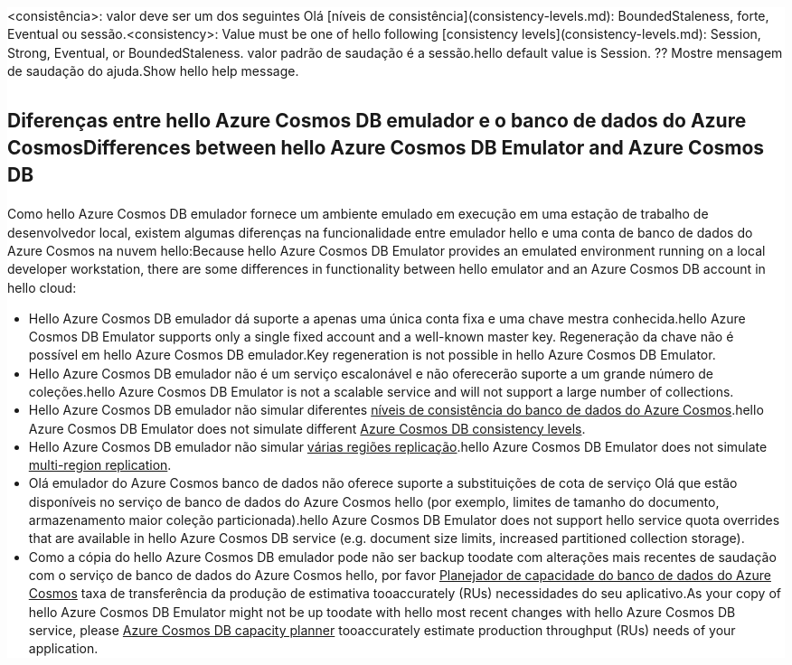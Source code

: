   <td><span data-ttu-id="d72ab-288">&lt;consistência&gt;: valor deve ser um dos seguintes Olá [níveis de consistência](consistency-levels.md): BoundedStaleness, forte, Eventual ou sessão.</span><span class="sxs-lookup"><span data-stu-id="d72ab-288">&lt;consistency&gt;: Value must be one of hello following [consistency levels](consistency-levels.md): Session, Strong, Eventual, or BoundedStaleness.</span></span>  <span data-ttu-id="d72ab-289">valor padrão de saudação é a sessão.</span><span class="sxs-lookup"><span data-stu-id="d72ab-289">hello default value is Session.</span></span></td>
</tr>
<tr>
  <td><span data-ttu-id="d72ab-290">?</span><span class="sxs-lookup"><span data-stu-id="d72ab-290">?</span></span></td>
  <td><span data-ttu-id="d72ab-291">Mostre mensagem de saudação do ajuda.</span><span class="sxs-lookup"><span data-stu-id="d72ab-291">Show hello help message.</span></span></td>
  <td></td>
  <td></td>
</tr>
</table>

## <a name="differences-between-hello-azure-cosmos-db-emulator-and-azure-cosmos-db"></a><span data-ttu-id="d72ab-292">Diferenças entre hello Azure Cosmos DB emulador e o banco de dados do Azure Cosmos</span><span class="sxs-lookup"><span data-stu-id="d72ab-292">Differences between hello Azure Cosmos DB Emulator and Azure Cosmos DB</span></span> 
<span data-ttu-id="d72ab-293">Como hello Azure Cosmos DB emulador fornece um ambiente emulado em execução em uma estação de trabalho de desenvolvedor local, existem algumas diferenças na funcionalidade entre emulador hello e uma conta de banco de dados do Azure Cosmos na nuvem hello:</span><span class="sxs-lookup"><span data-stu-id="d72ab-293">Because hello Azure Cosmos DB Emulator provides an emulated environment running on a local developer workstation, there are some differences in functionality between hello emulator and an Azure Cosmos DB account in hello cloud:</span></span>

* <span data-ttu-id="d72ab-294">Hello Azure Cosmos DB emulador dá suporte a apenas uma única conta fixa e uma chave mestra conhecida.</span><span class="sxs-lookup"><span data-stu-id="d72ab-294">hello Azure Cosmos DB Emulator supports only a single fixed account and a well-known master key.</span></span>  <span data-ttu-id="d72ab-295">Regeneração da chave não é possível em hello Azure Cosmos DB emulador.</span><span class="sxs-lookup"><span data-stu-id="d72ab-295">Key regeneration is not possible in hello Azure Cosmos DB Emulator.</span></span>
* <span data-ttu-id="d72ab-296">Hello Azure Cosmos DB emulador não é um serviço escalonável e não oferecerão suporte a um grande número de coleções.</span><span class="sxs-lookup"><span data-stu-id="d72ab-296">hello Azure Cosmos DB Emulator is not a scalable service and will not support a large number of collections.</span></span>
* <span data-ttu-id="d72ab-297">Hello Azure Cosmos DB emulador não simular diferentes [níveis de consistência do banco de dados do Azure Cosmos](consistency-levels.md).</span><span class="sxs-lookup"><span data-stu-id="d72ab-297">hello Azure Cosmos DB Emulator does not simulate different [Azure Cosmos DB consistency levels](consistency-levels.md).</span></span>
* <span data-ttu-id="d72ab-298">Hello Azure Cosmos DB emulador não simular [várias regiões replicação](distribute-data-globally.md).</span><span class="sxs-lookup"><span data-stu-id="d72ab-298">hello Azure Cosmos DB Emulator does not simulate [multi-region replication](distribute-data-globally.md).</span></span>
* <span data-ttu-id="d72ab-299">Olá emulador do Azure Cosmos banco de dados não oferece suporte a substituições de cota de serviço Olá que estão disponíveis no serviço de banco de dados do Azure Cosmos hello (por exemplo, limites de tamanho do documento, armazenamento maior coleção particionada).</span><span class="sxs-lookup"><span data-stu-id="d72ab-299">hello Azure Cosmos DB Emulator does not support hello service quota overrides that are available in hello Azure Cosmos DB service (e.g. document size limits, increased partitioned collection storage).</span></span>
* <span data-ttu-id="d72ab-300">Como a cópia do hello Azure Cosmos DB emulador pode não ser backup toodate com alterações mais recentes de saudação com o serviço de banco de dados do Azure Cosmos hello, por favor [Planejador de capacidade do banco de dados do Azure Cosmos](https://www.documentdb.com/capacityplanner) taxa de transferência da produção de estimativa tooaccurately (RUs) necessidades do seu aplicativo.</span><span class="sxs-lookup"><span data-stu-id="d72ab-300">As your copy of hello Azure Cosmos DB Emulator might not be up toodate with hello most recent changes with hello Azure Cosmos DB service, please [Azure Cosmos DB capacity planner](https://www.documentdb.com/capacityplanner) tooaccurately estimate production throughput (RUs) needs of your application.</span></span>
